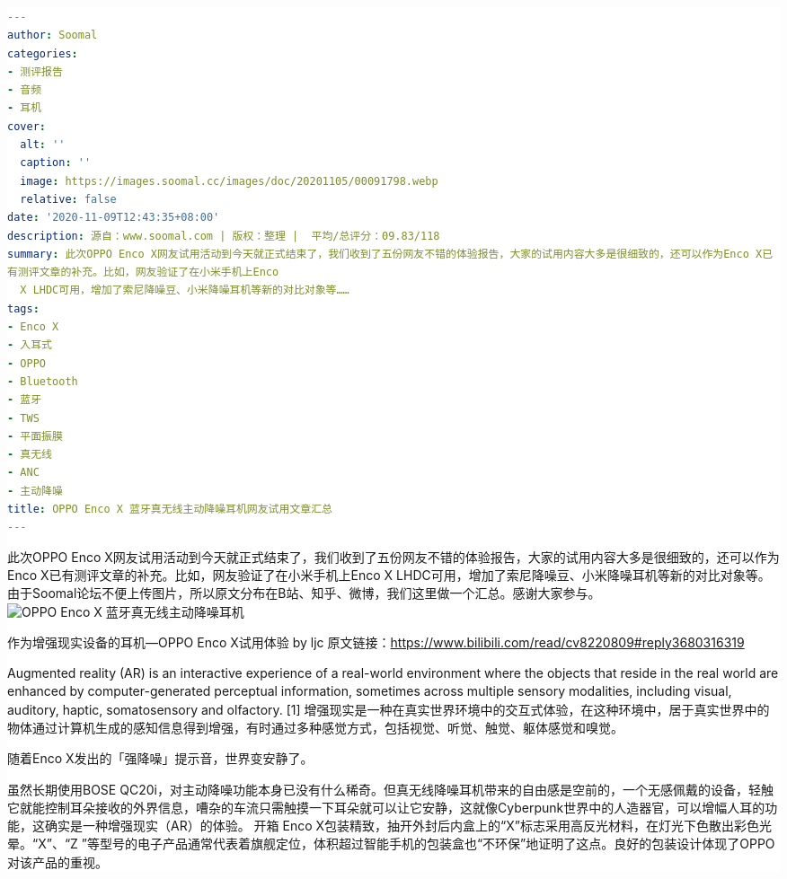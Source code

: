 ```yaml
---
author: Soomal
categories:
- 测评报告
- 音频
- 耳机
cover:
  alt: ''
  caption: ''
  image: https://images.soomal.cc/images/doc/20201105/00091798.webp
  relative: false
date: '2020-11-09T12:43:35+08:00'
description: 源自：www.soomal.com | 版权：整理 |  平均/总评分：09.83/118
summary: 此次OPPO Enco X网友试用活动到今天就正式结束了，我们收到了五份网友不错的体验报告，大家的试用内容大多是很细致的，还可以作为Enco X已有测评文章的补充。比如，网友验证了在小米手机上Enco
  X LHDC可用，增加了索尼降噪豆、小米降噪耳机等新的对比对象等……
tags:
- Enco X
- 入耳式
- OPPO
- Bluetooth
- 蓝牙
- TWS
- 平面振膜
- 真无线
- ANC
- 主动降噪
title: OPPO Enco X 蓝牙真无线主动降噪耳机网友试用文章汇总
---
```


此次OPPO Enco X网友试用活动到今天就正式结束了，我们收到了五份网友不错的体验报告，大家的试用内容大多是很细致的，还可以作为Enco X已有测评文章的补充。比如，网友验证了在小米手机上Enco X LHDC可用，增加了索尼降噪豆、小米降噪耳机等新的对比对象等。由于Soomal论坛不便上传图片，所以原文分布在B站、知乎、微博，我们这里做一个汇总。感谢大家参与。
![OPPO Enco X 蓝牙真无线主动降噪耳机](https://images.soomal.cc/images/doc/20201105/00091794.webp)




作为增强现实设备的耳机―OPPO Enco X试用体验 by ljc
原文链接：https://www.bilibili.com/read/cv8220809#reply3680316319


Augmented reality (AR) is an interactive experience of a real-world environment where the objects that reside in the real world are enhanced by computer-generated perceptual information, sometimes across multiple sensory modalities, including visual, auditory, haptic, somatosensory and olfactory. [1]
增强现实是一种在真实世界环境中的交互式体验，在这种环境中，居于真实世界中的物体通过计算机生成的感知信息得到增强，有时通过多种感觉方式，包括视觉、听觉、触觉、躯体感觉和嗅觉。

随着Enco X发出的「强降噪」提示音，世界变安静了。

虽然长期使用BOSE QC20i，对主动降噪功能本身已没有什么稀奇。但真无线降噪耳机带来的自由感是空前的，一个无感佩戴的设备，轻触它就能控制耳朵接收的外界信息，嘈杂的车流只需触摸一下耳朵就可以让它安静，这就像Cyberpunk世界中的人造器官，可以增幅人耳的功能，这确实是一种增强现实（AR）的体验。
开箱
Enco X包装精致，抽开外封后内盒上的“X”标志采用高反光材料，在灯光下色散出彩色光晕。“X”、“Z ”等型号的电子产品通常代表着旗舰定位，体积超过智能手机的包装盒也“不环保”地证明了这点。良好的包装设计体现了OPPO对该产品的重视。
